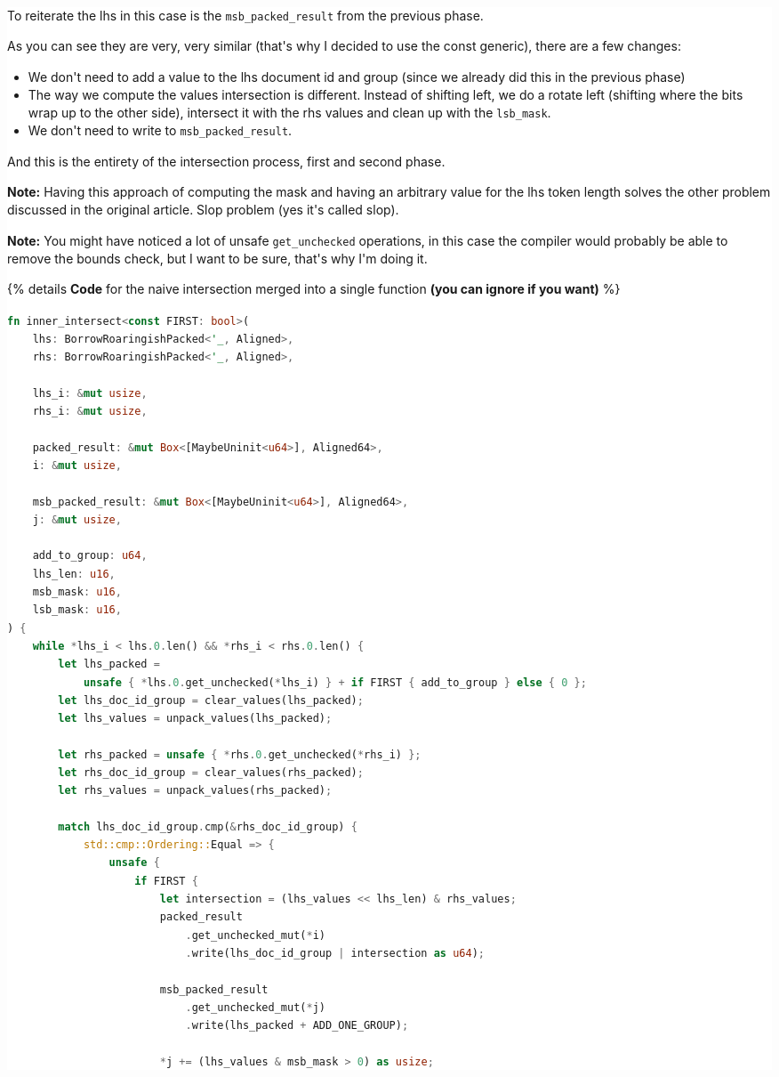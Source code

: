 To reiterate the lhs in this case is the `msb_packed_result` from the previous phase.

As you can see they are very, very similar (that's why I decided to use the const generic), there are a few changes:
* We don't need to add a value to the lhs document id and group (since we already did this in the previous phase)
* The way we compute the values intersection is different. Instead of shifting left, we do a rotate left (shifting where the bits wrap up to the other side), intersect it with the rhs values and clean up with the `lsb_mask`.
* We don't need to write to `msb_packed_result`.

And this is the entirety of the intersection process, first and second phase.

**Note:** Having this approach of computing the mask and having an arbitrary value for the lhs token length solves the other problem discussed in the original article. Slop problem (yes it's called slop).

**Note:** You might have noticed a lot of unsafe `get_unchecked` operations, in this case the compiler would probably be able to remove the bounds check, but I want to be sure, that's why I'm doing it.

{% details **Code** for the naive intersection merged into a single function **(you can ignore if you want)** %}
```rust
fn inner_intersect<const FIRST: bool>(
    lhs: BorrowRoaringishPacked<'_, Aligned>,
    rhs: BorrowRoaringishPacked<'_, Aligned>,

    lhs_i: &mut usize,
    rhs_i: &mut usize,

    packed_result: &mut Box<[MaybeUninit<u64>], Aligned64>,
    i: &mut usize,

    msb_packed_result: &mut Box<[MaybeUninit<u64>], Aligned64>,
    j: &mut usize,

    add_to_group: u64,
    lhs_len: u16,
    msb_mask: u16,
    lsb_mask: u16,
) {
    while *lhs_i < lhs.0.len() && *rhs_i < rhs.0.len() {
        let lhs_packed =
            unsafe { *lhs.0.get_unchecked(*lhs_i) } + if FIRST { add_to_group } else { 0 };
        let lhs_doc_id_group = clear_values(lhs_packed);
        let lhs_values = unpack_values(lhs_packed);

        let rhs_packed = unsafe { *rhs.0.get_unchecked(*rhs_i) };
        let rhs_doc_id_group = clear_values(rhs_packed);
        let rhs_values = unpack_values(rhs_packed);

        match lhs_doc_id_group.cmp(&rhs_doc_id_group) {
            std::cmp::Ordering::Equal => {
                unsafe {
                    if FIRST {
                        let intersection = (lhs_values << lhs_len) & rhs_values;
                        packed_result
                            .get_unchecked_mut(*i)
                            .write(lhs_doc_id_group | intersection as u64);

                        msb_packed_result
                            .get_unchecked_mut(*j)
                            .write(lhs_packed + ADD_ONE_GROUP);

                        *j += (lhs_values & msb_mask > 0) as usize;
```